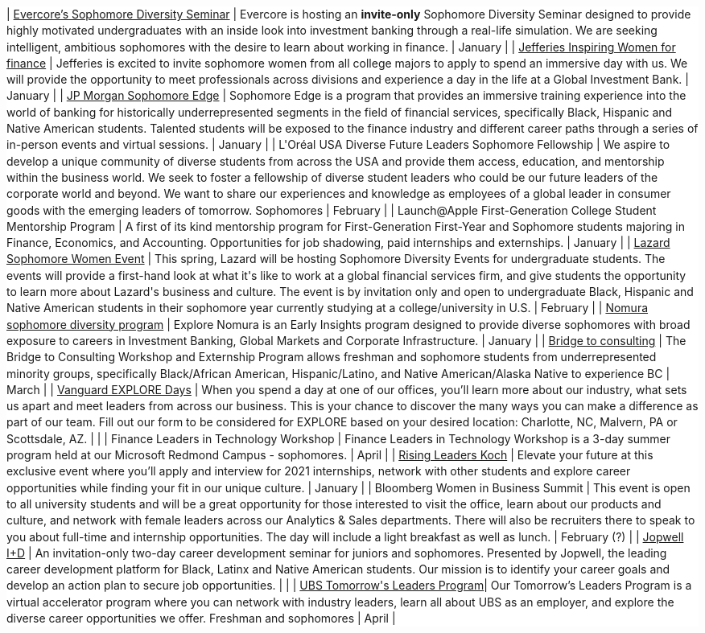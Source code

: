 | [Evercore’s Sophomore Diversity Seminar](https://evercore.tal.net/vx/mobile-0/appcentre-ext/brand-4/candidate/so/pm/1/pl/1/opp/567-Evercore-Sophomore-Diversity-Seminar-Investment-Banking-Simulation-Friday-March-13-2020/en-GB) | Evercore is hosting an **invite-only** Sophomore Diversity Seminar designed to provide highly motivated undergraduates with an inside look into investment banking through a real-life simulation. We are seeking intelligent, ambitious sophomores with the desire to learn about working in finance. | January |
| [Jefferies Inspiring Women for finance](https://jefferies.tal.net/vx/mobile-0/appcentre-ext/brand-4/candidate/so/pm/1/pl/2/opp/66-Inspiring-Women-for-Finance-Symposium/en-GB) | Jefferies is excited to invite sophomore women from all college majors to apply to spend an immersive day with us. We will provide the opportunity to meet professionals across divisions and experience a day in the life at a Global Investment Bank. | January |
| [JP Morgan Sophomore Edge](https://careers.jpmorgan.com/us/en/students/programs/sophomore-development-program?search=&tags=location__Americas__UnitedStatesofAmerica) | Sophomore Edge is a program that provides an immersive training experience into the world of banking for historically underrepresented segments in the field of financial services, specifically Black, Hispanic and Native American students. Talented students will be exposed to the finance industry and different career paths through a series of in-person events and virtual sessions. | January |
| L'Oréal USA Diverse Future Leaders Sophomore Fellowship | We aspire to develop a unique community of diverse students from across the USA and provide them access, education, and mentorship within the business world. We seek to foster a fellowship of diverse student leaders who could be our future leaders of the corporate world and beyond. We want to share our experiences and knowledge as employees of a global leader in consumer goods with the emerging leaders of tomorrow. Sophomores | February |
| Launch@Apple First-Generation College Student Mentorship Program | A first of its kind mentorship program for First-Generation First-Year and Sophomore students majoring in Finance, Economics, and Accounting. Opportunities for job shadowing, paid internships and externships. | January | 
| [Lazard Sophomore Women Event](https://www.lazard.com/careers/2019-sophomore-diversity-day/) | This spring, Lazard will be hosting Sophomore Diversity Events for undergraduate students. The events will provide a first-hand look at what it's like to work at a global financial services firm, and give students the opportunity to learn more about Lazard's business and culture. The event is by invitation only and open to undergraduate Black, Hispanic and Native American students in their sophomore year currently studying at a college/university in U.S. | February |
| [Nomura sophomore diversity program](https://nomuracampus.tal.net/vx/mobile-0/appcentre-ext/brand-4/candidate/so/pm/1/pl/2/opp/338-2020-Explore-Nomura-Sophomore-Diversity-Program/en-GB) | Explore Nomura is an Early Insights program designed to provide diverse sophomores with broad exposure to careers in Investment Banking, Global Markets and Corporate Infrastructure. | January |
| [Bridge to consulting](https://www.bcg.com/en-us/careers/working-at-bcg/bridge-to-consulting.aspx) | The Bridge to Consulting Workshop and Externship Program allows freshman and sophomore students from underrepresented minority groups, specifically Black/African American, Hispanic/Latino, and Native American/Alaska Native to experience BC | March |
| [Vanguard EXPLORE Days](https://www.vanguardjobs.com/students-and-recent-graduates/explore-days/) | When you spend a day at one of our offices, you’ll learn more about our industry, what sets us apart and meet leaders from across our business. This is your chance to discover the many ways you can make a difference as part of our team. Fill out our form to be considered for EXPLORE based on your desired location: Charlotte, NC, Malvern, PA or Scottsdale, AZ. |  |
| Finance Leaders in Technology Workshop | Finance Leaders in Technology Workshop is a 3-day summer program held at our Microsoft Redmond Campus - sophomores. | April |
| [Rising Leaders Koch](https://www.kochcollegerecruiting.com/rising_leaders/) | Elevate your future at this exclusive event where you’ll apply and interview for 2021 internships, network with other students and explore career opportunities while finding your fit in our unique culture. | January |
| Bloomberg Women in Business Summit | This event is open to all university students and will be a great opportunity for those interested to visit the office, learn about our products and culture, and network with female leaders across our Analytics & Sales departments. There will also be recruiters there to speak to you about full-time and internship opportunities. The day will include a light breakfast as well as lunch. | February (?) |
| [Jopwell I+D](https://www.jopwell.com/events/identifyanddevelop) | An invitation-only two-day career development seminar for juniors and sophomores. Presented by Jopwell, the leading career development platform for Black, Latinx and Native American students. Our mission is to identify your career goals and develop an action plan to secure job opportunities.  |  |
| [UBS Tomorrow's Leaders Program](https://ubs.dejobs.org/virtual-usa/tomorrows-leaders-2020/101e618569184fe9bb4ba6a155b65a9b/job/)| Our Tomorrow’s Leaders Program is a virtual accelerator program where you can network with industry leaders, learn all about UBS as an employer, and explore the diverse career opportunities we offer. Freshman and sophomores | April |